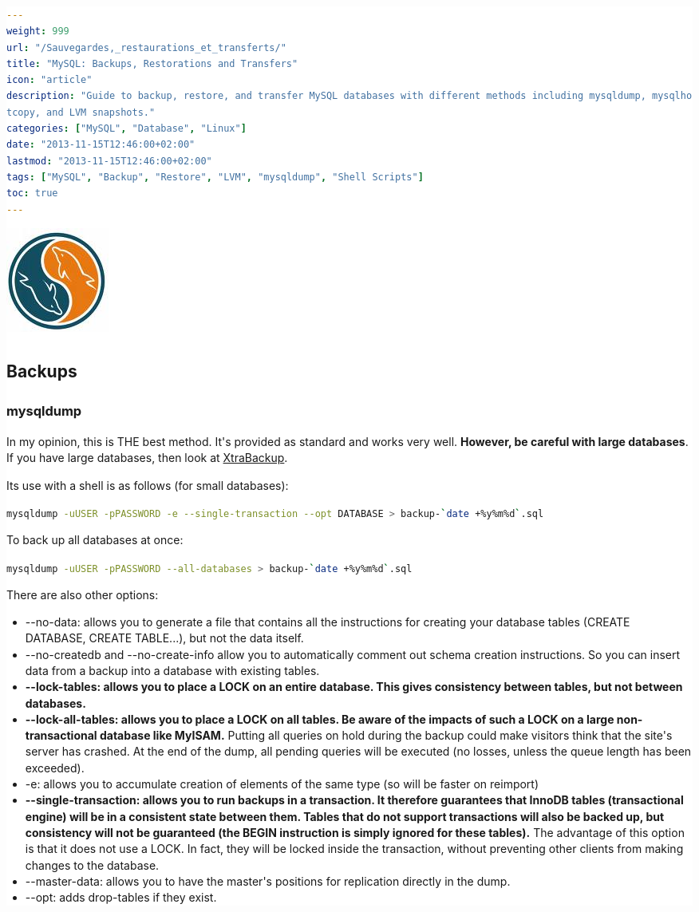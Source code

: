 ```yaml
---
weight: 999
url: "/Sauvegardes,_restaurations_et_transferts/"
title: "MySQL: Backups, Restorations and Transfers"
icon: "article"
description: "Guide to backup, restore, and transfer MySQL databases with different methods including mysqldump, mysqlhotcopy, and LVM snapshots."
categories: ["MySQL", "Database", "Linux"]
date: "2013-11-15T12:46:00+02:00"
lastmod: "2013-11-15T12:46:00+02:00"
tags: ["MySQL", "Backup", "Restore", "LVM", "mysqldump", "Shell Scripts"]
toc: true
---
```


![MySQL Logo](/images/mysql_logo.jpeg)

## Backups

### mysqldump

In my opinion, this is THE best method. It's provided as standard and works very well. **However, be careful with large databases**. If you have large databases, then look at [XtraBackup](./xtrabackup_:_optimiser_ses_backups_mysql.html).

Its use with a shell is as follows (for small databases):

```bash
mysqldump -uUSER -pPASSWORD -e --single-transaction --opt DATABASE > backup-`date +%y%m%d`.sql
```

To back up all databases at once:

```bash
mysqldump -uUSER -pPASSWORD --all-databases > backup-`date +%y%m%d`.sql
```

There are also other options:

- --no-data: allows you to generate a file that contains all the instructions for creating your database tables (CREATE DATABASE, CREATE TABLE...), but not the data itself.
- --no-createdb and --no-create-info allow you to automatically comment out schema creation instructions. So you can insert data from a backup into a database with existing tables.
- **--lock-tables: allows you to place a LOCK on an entire database. This gives consistency between tables, but not between databases.**
- **--lock-all-tables: allows you to place a LOCK on all tables. Be aware of the impacts of such a LOCK on a large non-transactional database like MyISAM.** Putting all queries on hold during the backup could make visitors think that the site's server has crashed. At the end of the dump, all pending queries will be executed (no losses, unless the queue length has been exceeded).
- -e: allows you to accumulate creation of elements of the same type (so will be faster on reimport)
- **--single-transaction: allows you to run backups in a transaction. It therefore guarantees that InnoDB tables (transactional engine) will be in a consistent state between them. Tables that do not support transactions will also be backed up, but consistency will not be guaranteed (the BEGIN instruction is simply ignored for these tables).** The advantage of this option is that it does not use a LOCK. In fact, they will be locked inside the transaction, without preventing other clients from making changes to the database.
- --master-data: allows you to have the master's positions for replication directly in the dump.
- --opt: adds drop-tables if they exist.